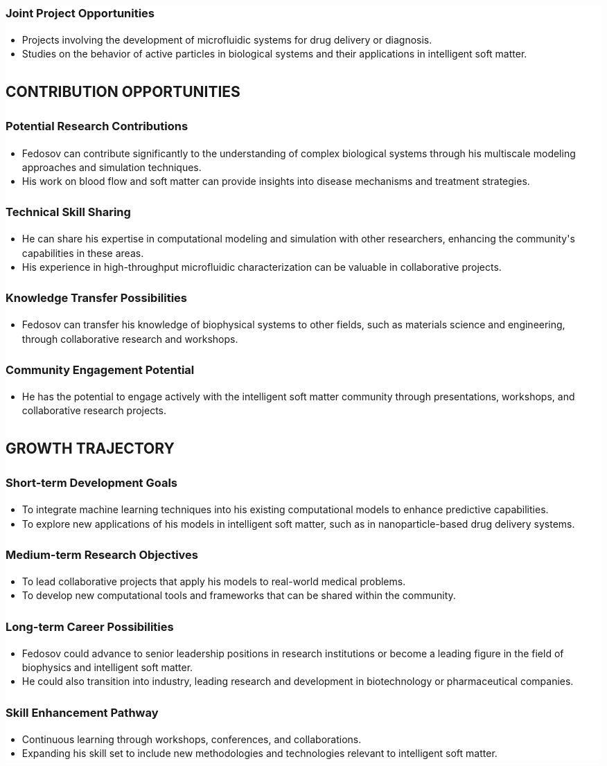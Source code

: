 ### Joint Project Opportunities
- Projects involving the development of microfluidic systems for drug delivery or diagnosis.
- Studies on the behavior of active particles in biological systems and their applications in intelligent soft matter.

## CONTRIBUTION OPPORTUNITIES

### Potential Research Contributions
- Fedosov can contribute significantly to the understanding of complex biological systems through his multiscale modeling approaches and simulation techniques.
- His work on blood flow and soft matter can provide insights into disease mechanisms and treatment strategies.

### Technical Skill Sharing
- He can share his expertise in computational modeling and simulation with other researchers, enhancing the community's capabilities in these areas.
- His experience in high-throughput microfluidic characterization can be valuable in collaborative projects.

### Knowledge Transfer Possibilities
- Fedosov can transfer his knowledge of biophysical systems to other fields, such as materials science and engineering, through collaborative research and workshops.

### Community Engagement Potential
- He has the potential to engage actively with the intelligent soft matter community through presentations, workshops, and collaborative research projects.

## GROWTH TRAJECTORY

### Short-term Development Goals
- To integrate machine learning techniques into his existing computational models to enhance predictive capabilities.
- To explore new applications of his models in intelligent soft matter, such as in nanoparticle-based drug delivery systems.

### Medium-term Research Objectives
- To lead collaborative projects that apply his models to real-world medical problems.
- To develop new computational tools and frameworks that can be shared within the community.

### Long-term Career Possibilities
- Fedosov could advance to senior leadership positions in research institutions or become a leading figure in the field of biophysics and intelligent soft matter.
- He could also transition into industry, leading research and development in biotechnology or pharmaceutical companies.

### Skill Enhancement Pathway
- Continuous learning through workshops, conferences, and collaborations.
- Expanding his skill set to include new methodologies and technologies relevant to intelligent soft matter.
